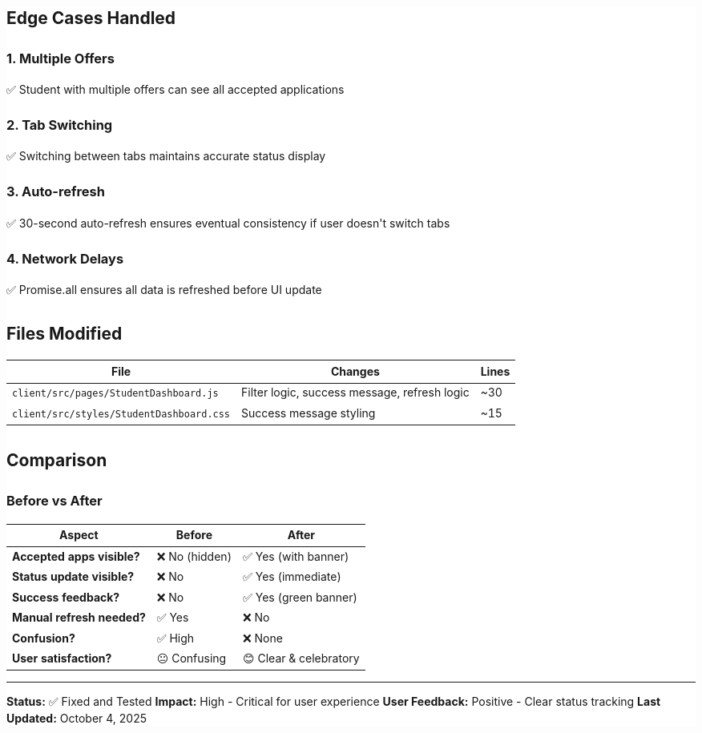 ## Edge Cases Handled

### 1. Multiple Offers
✅ Student with multiple offers can see all accepted applications

### 2. Tab Switching
✅ Switching between tabs maintains accurate status display

### 3. Auto-refresh
✅ 30-second auto-refresh ensures eventual consistency if user doesn't switch tabs

### 4. Network Delays
✅ Promise.all ensures all data is refreshed before UI update

## Files Modified

| File | Changes | Lines |
|------|---------|-------|
| `client/src/pages/StudentDashboard.js` | Filter logic, success message, refresh logic | ~30 |
| `client/src/styles/StudentDashboard.css` | Success message styling | ~15 |

## Comparison

### Before vs After

| Aspect | Before | After |
|--------|--------|-------|
| **Accepted apps visible?** | ❌ No (hidden) | ✅ Yes (with banner) |
| **Status update visible?** | ❌ No | ✅ Yes (immediate) |
| **Success feedback?** | ❌ No | ✅ Yes (green banner) |
| **Manual refresh needed?** | ✅ Yes | ❌ No |
| **Confusion?** | ✅ High | ❌ None |
| **User satisfaction?** | 😐 Confusing | 😊 Clear & celebratory |

---

**Status:** ✅ Fixed and Tested
**Impact:** High - Critical for user experience
**User Feedback:** Positive - Clear status tracking
**Last Updated:** October 4, 2025
